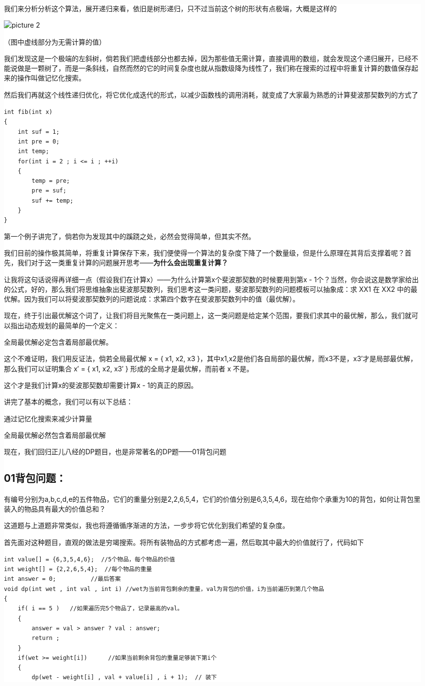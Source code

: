 我们来分析分析这个算法，展开递归来看，依旧是树形递归，只不过当前这个树的形状有点极端，大概是这样的

![picture 2](https://pic3.zhimg.com/80/v2-57ed58f88c02217255b127128a300486_hd.jpg)

（图中虚线部分为无需计算的值）

我们发现这是一个极端的左斜树，倘若我们把虚线部分也都去掉，因为那些值无需计算，直接调用的数组，就会发现这个递归展开，已经不能说做是一颗树了，而是一条斜线，自然而然的它的时间复杂度也就从指数级降为线性了，我们称在搜索的过程中将重复计算的数值保存起来的操作叫做记忆化搜索。

然后我们再就这个线性递归优化，将它优化成迭代的形式，以减少函数栈的调用消耗，就变成了大家最为熟悉的计算斐波那契数列的方式了

```
int fib(int x)
{
    int suf = 1;
    int pre = 0;
    int temp;
    for(int i = 2 ; i <= i ; ++i)
    {
        temp = pre;
        pre = suf; 
        suf += temp;
    }
}
```

第一个例子讲完了，倘若你为发现其中的蹊跷之处，必然会觉得简单，但其实不然。

我们目前的操作极其简单，将重复计算保存下来，我们便使得一个算法的复杂度下降了一个数量级，但是什么原理在其背后支撑着呢？首先，我们对于这一类重复计算的问题展开思考——**为什么会出现重复计算？**

让我将这句话说得再详细一点（假设我们在计算x）——为什么计算第x个斐波那契数的时候要用到第x - 1个？当然，你会说这是数学家给出的公式，好的，那么我们将思维抽象出斐波那契数列，我们思考这一类问题，斐波那契数列的问题模板可以抽象成：求 XX1 在 XX2 中的最优解。因为我们可以将斐波那契数列的问题说成：求第四个数字在斐波那契数列中的值（最优解）。

现在，终于引出最优解这个词了，让我们将目光聚焦在一类问题上，这一类问题是给定某个范围，要我们求其中的最优解，那么，我们就可以指出动态规划的最简单的一个定义：

全局最优解必定包含着局部最优解。

这个不难证明，我们用反证法，倘若全局最优解 x = { x1, x2, x3 }，其中x1,x2是他们各自局部的最优解，而x3不是，x3′才是局部最优解，那么我们可以证明集合 x′ = { x1, x2, x3′ } 形成的全局才是最优解，而前者 x 不是。

这个才是我们计算x的斐波那契数却需要计算x - 1的真正的原因。

讲完了基本的概念，我们可以有以下总结：

通过记忆化搜索来减少计算量

全局最优解必然包含着局部最优解

现在，我们回归正儿八经的DP题目，也是非常著名的DP题——01背包问题

## 01背包问题：

有编号分别为a,b,c,d,e的五件物品，它们的重量分别是2,2,6,5,4，它们的价值分别是6,3,5,4,6，现在给你个承重为10的背包，如何让背包里装入的物品具有最大的价值总和？

这道题与上道题非常类似，我也将遵循循序渐进的方法，一步步将它优化到我们希望的复杂度。

首先面对这种题目，直观的做法是穷竭搜索。将所有装物品的方式都考虑一遍，然后取其中最大的价值就行了，代码如下

```
int value[] = {6,3,5,4,6};  //5个物品，每个物品的价值
int weight[] = {2,2,6,5,4};  //每个物品的重量
int answer = 0;          //最后答案
void dp(int wet , int val , int i) //wet为当前背包剩余的重量，val为背包的价值，i为当前遍历到第几个物品
{
    if( i == 5 )   //如果遍历完5个物品了，记录最高的val。
    {
        answer = val > answer ? val : answer;
        return ;
    }
    if(wet >= weight[i])      //如果当前剩余背包的重量足够装下第i个
    {
        dp(wet - weight[i] , val + value[i] , i + 1);  // 装下
```